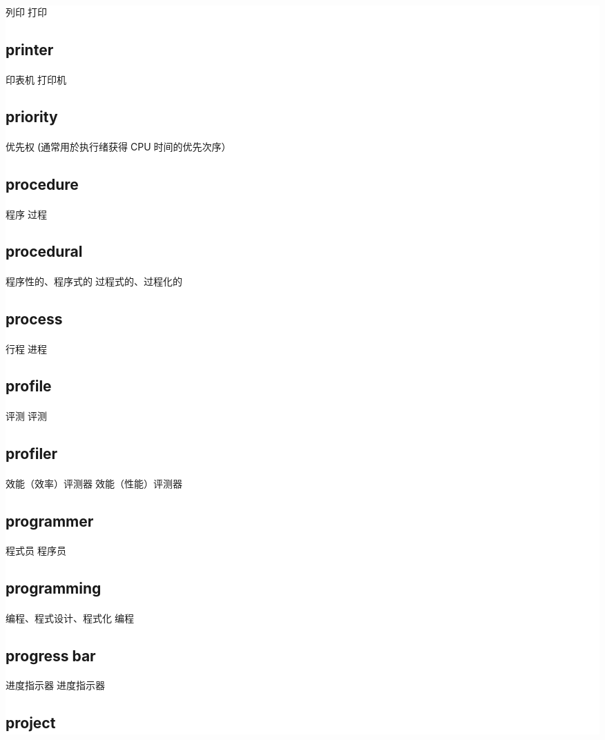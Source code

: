 列印 打印


## printer

印表机 打印机


## priority

优先权 (通常用於执行绪获得 CPU 时间的优先次序）


## procedure

程序 过程


## procedural

程序性的、程序式的 过程式的、过程化的


## process

行程 进程


## profile

评测 评测


## profiler

效能（效率）评测器 效能（性能）评测器


## programmer

程式员 程序员


## programming

编程、程式设计、程式化 编程


## progress bar

进度指示器 进度指示器


## project
